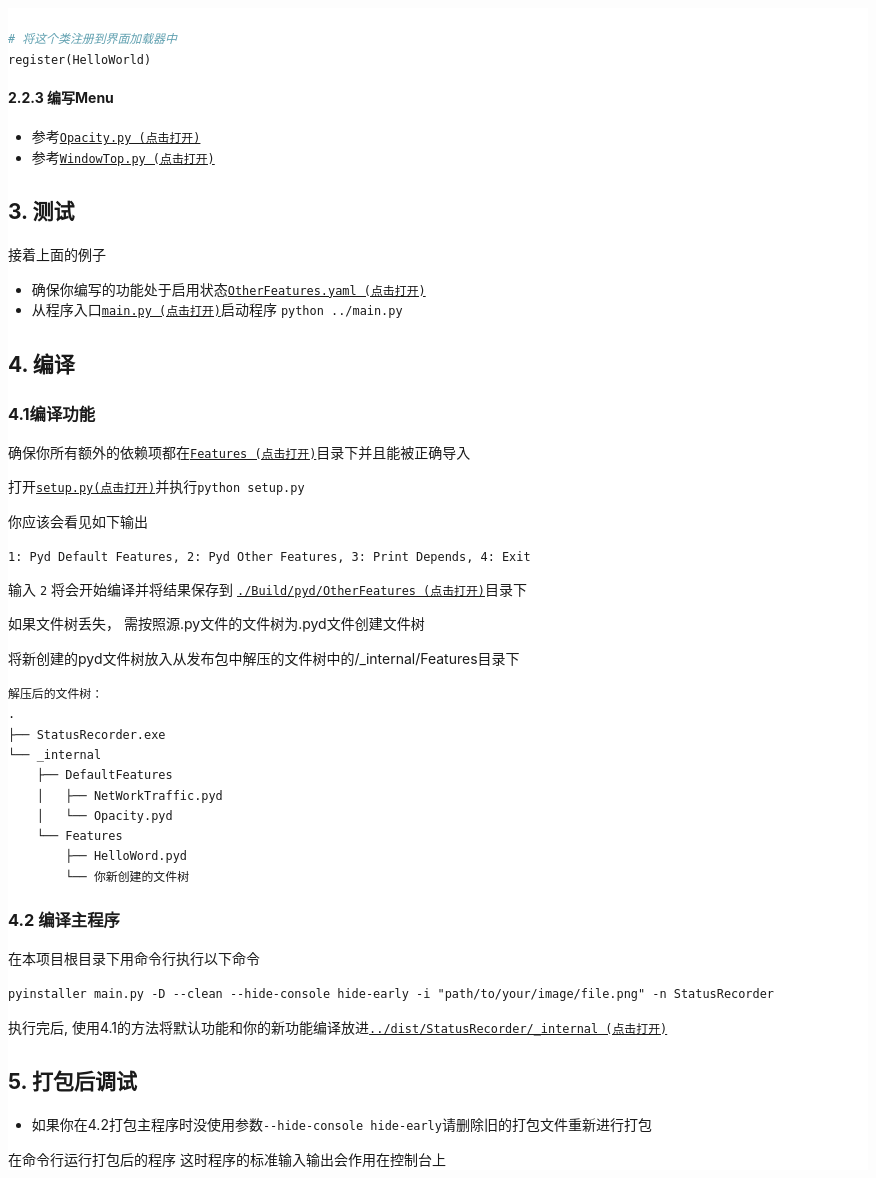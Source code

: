 ```python

# 将这个类注册到界面加载器中
register(HelloWorld)
```

#### 2.2.3 编写Menu

* 参考[`Opacity.py (点击打开)`](../DefaultFeatures/Opacity.py)
* 参考[`WindowTop.py (点击打开)`](../DefaultFeatures/WindowTop.py)

## 3. 测试

接着上面的例子

* 确保你编写的功能处于启用状态[`OtherFeatures.yaml (点击打开)`](../.configs/OtherFeatures.yaml)
* 从程序入口[`main.py (点击打开)`](../main.py)启动程序 ```python ../main.py```

## 4. 编译

### 4.1编译功能

确保你所有额外的依赖项都在[`Features (点击打开)`](../Features)目录下并且能被正确导入

打开[`setup.py(点击打开)`](setup.py)并执行```python setup.py```

你应该会看见如下输出

``` text
1: Pyd Default Features, 2: Pyd Other Features, 3: Print Depends, 4: Exit
```

输入 `2` 将会开始编译并将结果保存到 [`./Build/pyd/OtherFeatures (点击打开)`](./Build/pyd/OtherFeatures)目录下

如果文件树丢失， 需按照源.py文件的文件树为.pyd文件创建文件树

将新创建的pyd文件树放入从发布包中解压的文件树中的/_internal/Features目录下

``` text
解压后的文件树：
.
├── StatusRecorder.exe
└── _internal
    ├── DefaultFeatures
    │   ├── NetWorkTraffic.pyd
    │   └── Opacity.pyd
    └── Features
        ├── HelloWord.pyd
        └── 你新创建的文件树
```

### 4.2 编译主程序

在本项目根目录下用命令行执行以下命令

```commandline
pyinstaller main.py -D --clean --hide-console hide-early -i "path/to/your/image/file.png" -n StatusRecorder
```

执行完后, 使用4.1的方法将默认功能和你的新功能编译放进[`../dist/StatusRecorder/_internal (点击打开)`](../dist/StatusRecorder/_internal)

## 5. 打包后调试

* 如果你在4.2打包主程序时没使用参数`--hide-console hide-early`请删除旧的打包文件重新进行打包

在命令行运行打包后的程序 这时程序的标准输入输出会作用在控制台上
